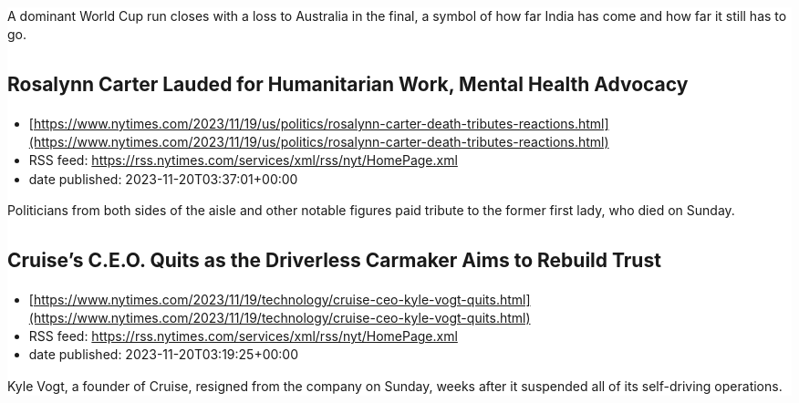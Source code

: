A dominant World Cup run closes with a loss to Australia in the final, a symbol of how far India has come and how far it still has to go.

## Rosalynn Carter Lauded for Humanitarian Work, Mental Health Advocacy
 - [https://www.nytimes.com/2023/11/19/us/politics/rosalynn-carter-death-tributes-reactions.html](https://www.nytimes.com/2023/11/19/us/politics/rosalynn-carter-death-tributes-reactions.html)
 - RSS feed: https://rss.nytimes.com/services/xml/rss/nyt/HomePage.xml
 - date published: 2023-11-20T03:37:01+00:00

Politicians from both sides of the aisle and other notable figures paid tribute to the former first lady, who died on Sunday.

## Cruise’s C.E.O. Quits as the Driverless Carmaker Aims to Rebuild Trust
 - [https://www.nytimes.com/2023/11/19/technology/cruise-ceo-kyle-vogt-quits.html](https://www.nytimes.com/2023/11/19/technology/cruise-ceo-kyle-vogt-quits.html)
 - RSS feed: https://rss.nytimes.com/services/xml/rss/nyt/HomePage.xml
 - date published: 2023-11-20T03:19:25+00:00

Kyle Vogt, a founder of Cruise, resigned from the company on Sunday, weeks after it suspended all of its self-driving operations.

